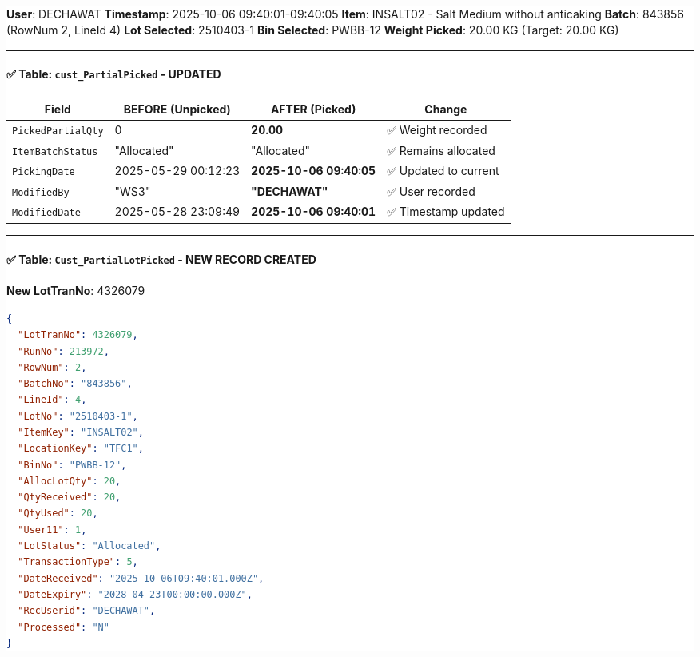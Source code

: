 **User**: DECHAWAT
**Timestamp**: 2025-10-06 09:40:01-09:40:05
**Item**: INSALT02 - Salt Medium without anticaking
**Batch**: 843856 (RowNum 2, LineId 4)
**Lot Selected**: 2510403-1
**Bin Selected**: PWBB-12
**Weight Picked**: 20.00 KG (Target: 20.00 KG)

---

#### ✅ Table: `cust_PartialPicked` - UPDATED

| Field | BEFORE (Unpicked) | AFTER (Picked) | Change |
|-------|-------------------|----------------|--------|
| `PickedPartialQty` | 0 | **20.00** | ✅ Weight recorded |
| `ItemBatchStatus` | "Allocated" | "Allocated" | ✅ Remains allocated |
| `PickingDate` | 2025-05-29 00:12:23 | **2025-10-06 09:40:05** | ✅ Updated to current |
| `ModifiedBy` | "WS3" | **"DECHAWAT"** | ✅ User recorded |
| `ModifiedDate` | 2025-05-28 23:09:49 | **2025-10-06 09:40:01** | ✅ Timestamp updated |

---

#### ✅ Table: `Cust_PartialLotPicked` - NEW RECORD CREATED

**New LotTranNo**: 4326079

```json
{
  "LotTranNo": 4326079,
  "RunNo": 213972,
  "RowNum": 2,
  "BatchNo": "843856",
  "LineId": 4,
  "LotNo": "2510403-1",
  "ItemKey": "INSALT02",
  "LocationKey": "TFC1",
  "BinNo": "PWBB-12",
  "AllocLotQty": 20,
  "QtyReceived": 20,
  "QtyUsed": 20,
  "User11": 1,
  "LotStatus": "Allocated",
  "TransactionType": 5,
  "DateReceived": "2025-10-06T09:40:01.000Z",
  "DateExpiry": "2028-04-23T00:00:00.000Z",
  "RecUserid": "DECHAWAT",
  "Processed": "N"
}
```
